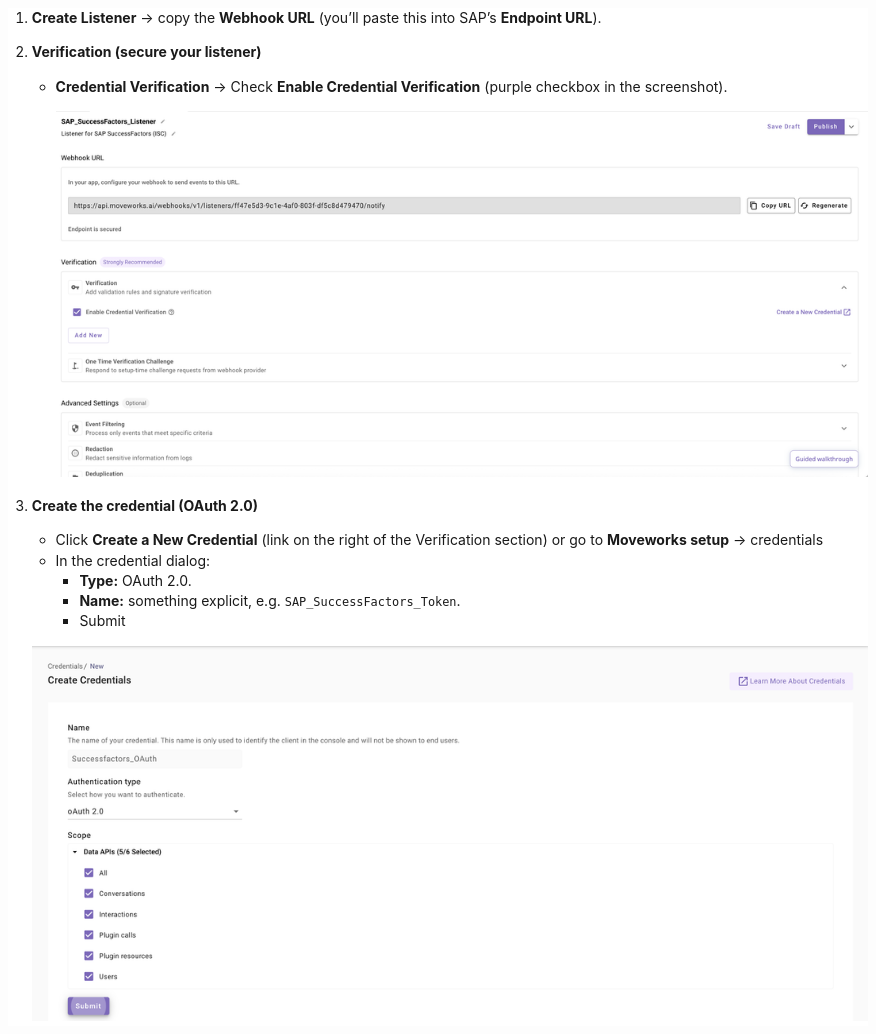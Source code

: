 1. **Create Listener** → copy the **Webhook URL** (you’ll paste this into SAP’s **Endpoint URL**). 
2. **Verification (secure your listener)**
    - **Credential Verification** → Check **Enable Credential Verification** (purple checkbox in the screenshot).
        
        ![Create-Listener](SAPSF-Listener.png)
        
3. **Create the credential (OAuth 2.0)**
    - Click **Create a New Credential** (link on the right of the Verification section) or go to **Moveworks setup** → credentials
    - In the credential dialog:
        - **Type:** OAuth 2.0.
        - **Name:** something explicit, e.g. `SAP_SuccessFactors_Token`.
        - Submit
    
    ![Create-Credentials](SAPSF-Credential.png)
    